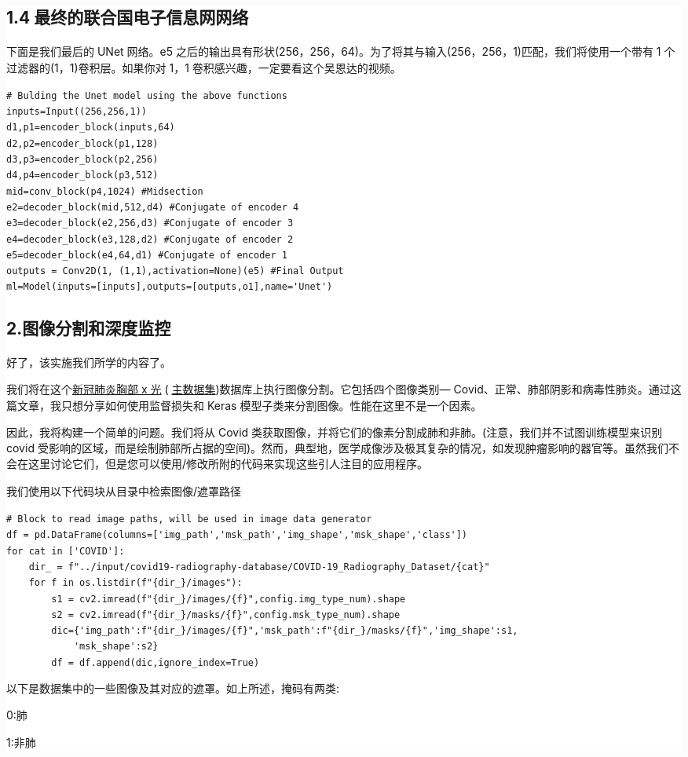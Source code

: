 ## 1.4 最终的联合国电子信息网网络

下面是我们最后的 UNet 网络。e5 之后的输出具有形状(256，256，64)。为了将其与输入(256，256，1)匹配，我们将使用一个带有 1 个过滤器的(1，1)卷积层。如果你对 1，1 卷积感兴趣，一定要看这个吴恩达的视频。

```
# Bulding the Unet model using the above functions
inputs=Input((256,256,1))
d1,p1=encoder_block(inputs,64)
d2,p2=encoder_block(p1,128)
d3,p3=encoder_block(p2,256)
d4,p4=encoder_block(p3,512)
mid=conv_block(p4,1024) #Midsection
e2=decoder_block(mid,512,d4) #Conjugate of encoder 4
e3=decoder_block(e2,256,d3) #Conjugate of encoder 3
e4=decoder_block(e3,128,d2) #Conjugate of encoder 2 
e5=decoder_block(e4,64,d1) #Conjugate of encoder 1
outputs = Conv2D(1, (1,1),activation=None)(e5) #Final Output
ml=Model(inputs=[inputs],outputs=[outputs,o1],name='Unet')
```

## 2.图像分割和深度监控

好了，该实施我们所学的内容了。

我们将在这个[新冠肺炎胸部 x 光](https://www.kaggle.com/datasets/tawsifurrahman/covid19-radiography-database) ( [主数据集](https://www.kaggle.com/datasets/anasmohammedtahir/covidqu))数据库上执行图像分割。它包括四个图像类别— Covid、正常、肺部阴影和病毒性肺炎。通过这篇文章，我只想分享如何使用监督损失和 Keras 模型子类来分割图像。性能在这里不是一个因素。

因此，我将构建一个简单的问题。我们将从 Covid 类获取图像，并将它们的像素分割成肺和非肺。(注意，我们并不试图训练模型来识别 covid 受影响的区域，而是绘制肺部所占据的空间)。然而，典型地，医学成像涉及极其复杂的情况，如发现肿瘤影响的器官等。虽然我们不会在这里讨论它们，但是您可以使用/修改所附的代码来实现这些引人注目的应用程序。

我们使用以下代码块从目录中检索图像/遮罩路径

```
# Block to read image paths, will be used in image data generator
df = pd.DataFrame(columns=['img_path','msk_path','img_shape','msk_shape','class'])
for cat in ['COVID']:
    dir_ = f"../input/covid19-radiography-database/COVID-19_Radiography_Dataset/{cat}"
    for f in os.listdir(f"{dir_}/images"):
        s1 = cv2.imread(f"{dir_}/images/{f}",config.img_type_num).shape
        s2 = cv2.imread(f"{dir_}/masks/{f}",config.msk_type_num).shape
        dic={'img_path':f"{dir_}/images/{f}",'msk_path':f"{dir_}/masks/{f}",'img_shape':s1,
            'msk_shape':s2}
        df = df.append(dic,ignore_index=True)
```

以下是数据集中的一些图像及其对应的遮罩。如上所述，掩码有两类:

0:肺

1:非肺
